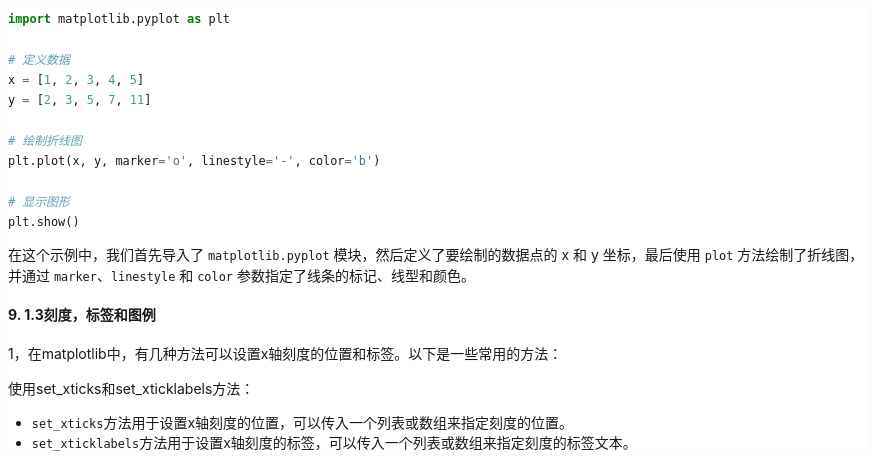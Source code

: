 ```python
import matplotlib.pyplot as plt

# 定义数据
x = [1, 2, 3, 4, 5]
y = [2, 3, 5, 7, 11]

# 绘制折线图
plt.plot(x, y, marker='o', linestyle='-', color='b')

# 显示图形
plt.show()
```

在这个示例中，我们首先导入了 `matplotlib.pyplot` 模块，然后定义了要绘制的数据点的 x 和 y 坐标，最后使用 `plot` 方法绘制了折线图，并通过 `marker`、`linestyle` 和 `color` 参数指定了线条的标记、线型和颜色。



#### 9. 1.3刻度，标签和图例

1，在matplotlib中，有几种方法可以设置x轴刻度的位置和标签。以下是一些常用的方法：

使用set_xticks和set_xticklabels方法：

- `set_xticks`方法用于设置x轴刻度的位置，可以传入一个列表或数组来指定刻度的位置。
- `set_xticklabels`方法用于设置x轴刻度的标签，可以传入一个列表或数组来指定刻度的标签文本。

```python
